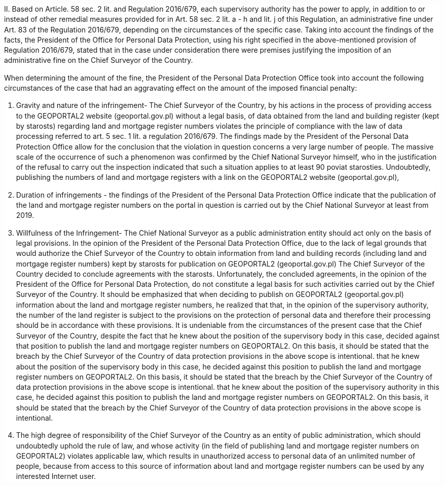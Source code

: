 II. Based on Article. 58 sec. 2 lit. and Regulation 2016/679, each supervisory authority has the power to apply, in addition to or instead of other remedial measures provided for in Art. 58 sec. 2 lit. a - h and lit. j of this Regulation, an administrative fine under Art. 83 of the Regulation 2016/679, depending on the circumstances of the specific case. Taking into account the findings of the facts, the President of the Office for Personal Data Protection, using his right specified in the above-mentioned provision of Regulation 2016/679, stated that in the case under consideration there were premises justifying the imposition of an administrative fine on the Chief Surveyor of the Country.

When determining the amount of the fine, the President of the Personal Data Protection Office took into account the following circumstances of the case that had an aggravating effect on the amount of the imposed financial penalty:

1. Gravity and nature of the infringement- The Chief Surveyor of the Country, by his actions in the process of providing access to the GEOPORTAL2 website (geoportal.gov.pl) without a legal basis, of data obtained from the land and building register (kept by starosts) regarding land and mortgage register numbers violates the principle of compliance with the law of data processing referred to art. 5 sec. 1 lit. a regulation 2016/679. The findings made by the President of the Personal Data Protection Office allow for the conclusion that the violation in question concerns a very large number of people. The massive scale of the occurrence of such a phenomenon was confirmed by the Chief National Surveyor himself, who in the justification of the refusal to carry out the inspection indicated that such a situation applies to at least 90 poviat starosties. Undoubtedly, publishing the numbers of land and mortgage registers with a link on the GEOPORTAL2 website (geoportal.gov.pl),

2. Duration of infringements - the findings of the President of the Personal Data Protection Office indicate that the publication of the land and mortgage register numbers on the portal in question is carried out by the Chief National Surveyor at least from 2019.

3. Willfulness of the Infringement- The Chief National Surveyor as a public administration entity should act only on the basis of legal provisions. In the opinion of the President of the Personal Data Protection Office, due to the lack of legal grounds that would authorize the Chief Surveyor of the Country to obtain information from land and building records (including land and mortgage register numbers) kept by starosts for publication on GEOPORTAL2 (geoportal.gov.pl) The Chief Surveyor of the Country decided to conclude agreements with the starosts. Unfortunately, the concluded agreements, in the opinion of the President of the Office for Personal Data Protection, do not constitute a legal basis for such activities carried out by the Chief Surveyor of the Country. It should be emphasized that when deciding to publish on GEOPORTAL2 (geoportal.gov.pl) information about the land and mortgage register numbers, he realized that that, in the opinion of the supervisory authority, the number of the land register is subject to the provisions on the protection of personal data and therefore their processing should be in accordance with these provisions. It is undeniable from the circumstances of the present case that the Chief Surveyor of the Country, despite the fact that he knew about the position of the supervisory body in this case, decided against that position to publish the land and mortgage register numbers on GEOPORTAL2. On this basis, it should be stated that the breach by the Chief Surveyor of the Country of data protection provisions in the above scope is intentional. that he knew about the position of the supervisory body in this case, he decided against this position to publish the land and mortgage register numbers on GEOPORTAL2. On this basis, it should be stated that the breach by the Chief Surveyor of the Country of data protection provisions in the above scope is intentional. that he knew about the position of the supervisory authority in this case, he decided against this position to publish the land and mortgage register numbers on GEOPORTAL2. On this basis, it should be stated that the breach by the Chief Surveyor of the Country of data protection provisions in the above scope is intentional.

4. The high degree of responsibility of the Chief Surveyor of the Country as an entity of public administration, which should undoubtedly uphold the rule of law, and whose activity (in the field of publishing land and mortgage register numbers on GEOPORTAL2) violates applicable law, which results in unauthorized access to personal data of an unlimited number of people, because from access to this source of information about land and mortgage register numbers can be used by any interested Internet user.
